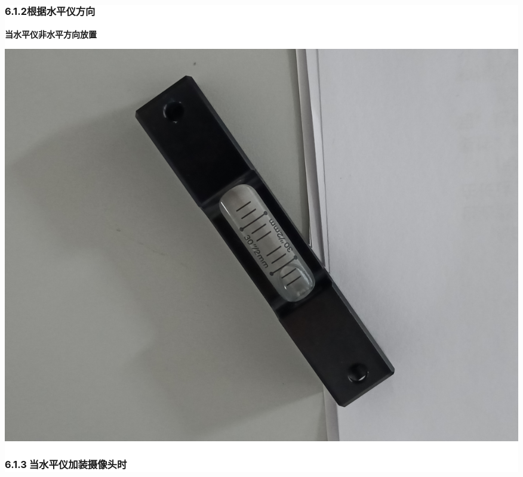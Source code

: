 

### 6.1.2根据水平仪方向

**当水平仪非水平方向放置**

![image-20231028220316878](./README.assets/image-20231028220316878.png)



### 6.1.3 当水平仪加装摄像头时
